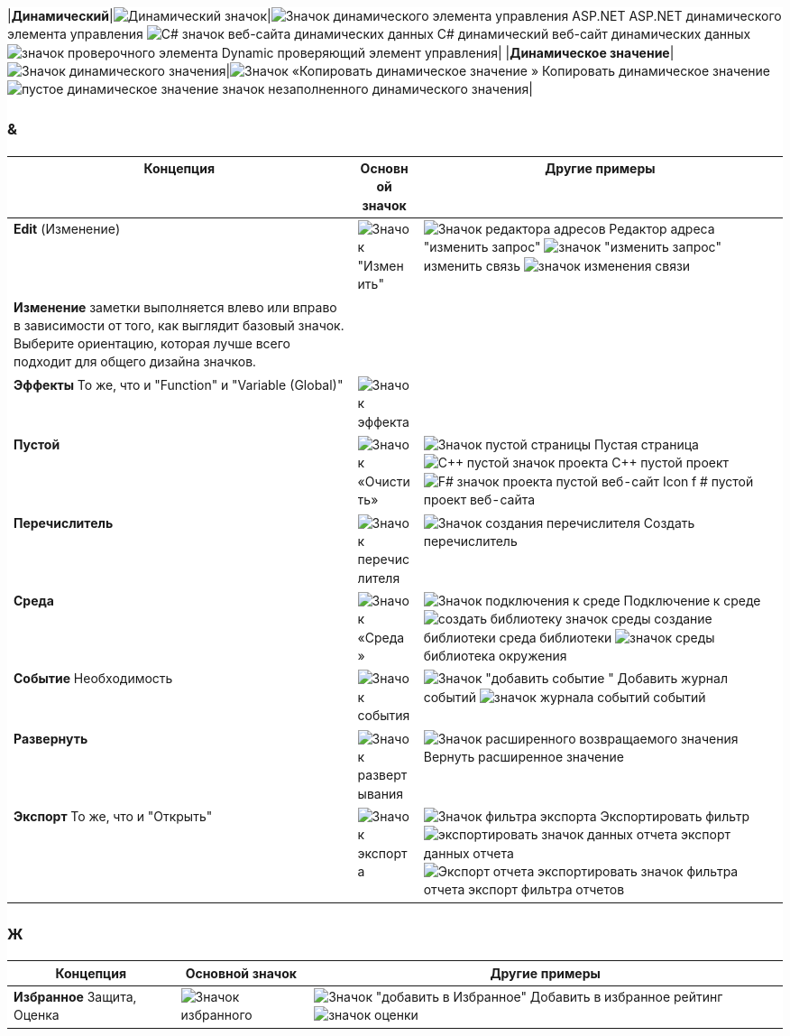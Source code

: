 |**Динамический**|![Динамический значок](../../extensibility/ux-guidelines/media/vld-c-dynamic.png "VLD_C_Dynamic")|![Значок динамического элемента управления ASP.NET](../../extensibility/ux-guidelines/media/vld-c-dynamic-aspnetdynamiccontrol.png "VLD_C_Dynamic_ASPNETDynamicControl") ASP.NET динамического элемента управления ![C&#35; значок веб-сайта динамических данных](../../extensibility/ux-guidelines/media/vld-c-dynamic-csdynamicdatawebsite.png "VLD_C_Dynamic_CSDynamicDataWebsite") C# динамический веб-сайт динамических данных ![значок проверочного](../../extensibility/ux-guidelines/media/vld-c-dynamic-dynamicvalidator.png "VLD_C_Dynamic_DynamicValidator") элемента Dynamic проверяющий элемент управления|
|**Динамическое значение**|![Значок динамического значения](../../extensibility/ux-guidelines/media/vld-c-dynamicvalue.png "VLD_C_DynamicValue")|![Значок «Копировать динамическое значение](../../extensibility/ux-guidelines/media/vld-c-dynamicvalue-copydynamicvalue.png "VLD_C_DynamicValue_CopyDynamicValue") » Копировать динамическое значение ![пустое](../../extensibility/ux-guidelines/media/vld-c-dynamicvalue-emptydynamicvalue.png "VLD_C_DynamicValue_EmptyDynamicValue") динамическое значение значок незаполненного динамического значения|

### <a name="e"></a><a name="BKMK_VLDConceptsE"></a> &

|Концепция|Основной значок|Другие примеры|
|-------------|---------------|--------------------|
|**Edit** (Изменение)|![Значок "Изменить"](../../extensibility/ux-guidelines/media/vld-c-edit.png "VLD_C_Edit")|![Значок редактора адресов](../../extensibility/ux-guidelines/media/vld-c-edit-addresseditor.png "VLD_C_Edit_AddressEditor") Редактор адреса "изменить запрос" ![значок](../../extensibility/ux-guidelines/media/vld-c-edit-editquery.png "VLD_C_Edit_EditQuery") "изменить запрос" изменить связь ![значок](../../extensibility/ux-guidelines/media/vld-c-edit-editrelation.png "VLD_C_Edit_EditRelation") изменения связи|
|**Изменение** заметки выполняется влево или вправо в зависимости от того, как выглядит базовый значок. Выберите ориентацию, которая лучше всего подходит для общего дизайна значков.|||
|**Эффекты** То же, что и "Function" и "Variable (Global)"|![Значок эффекта](../../extensibility/ux-guidelines/media/vld-c-effects.png "VLD_C_Effects")||
|**Пустой**|![Значок «Очистить»](../../extensibility/ux-guidelines/media/vld-c-empty.png "VLD_C_Empty")|![Значок пустой страницы](../../extensibility/ux-guidelines/media/vld-c-empty-blankpage.png "VLD_C_Empty_BlankPage") Пустая страница ![C&#43;&#43; пустой значок проекта](../../extensibility/ux-guidelines/media/vld-c-empty-cppemptyproject.png "VLD_C_Empty_CPPEmptyProject") C++ пустой проект ![F&#35; значок проекта пустой веб-сайт Icon](../../extensibility/ux-guidelines/media/vld-c-empty-fsemptywebsiteproject.png "VLD_C_Empty_FSEmptyWebsiteProject") f # пустой проект веб-сайта|
|**Перечислитель**|![Значок перечислителя](../../extensibility/ux-guidelines/media/vld-c-enumerator.png "VLD_C_Enumerator")|![Значок создания перечислителя](../../extensibility/ux-guidelines/media/vld-c-enumerator-createenumerator.png "VLD_C_Enumerator_CreateEnumerator") Создать перечислитель|
|**Среда**|![Значок «Среда»](../../extensibility/ux-guidelines/media/vld-c-environment.png "VLD_C_Environment")|![Значок подключения к среде](../../extensibility/ux-guidelines/media/vld-c-environment-connecttoenvironment.png "VLD_C_Environment_ConnectToEnvironment") Подключение к среде ![создать библиотеку значок среды](../../extensibility/ux-guidelines/media/vld-c-environment-createlibraryenvironment.png "VLD_C_Environment_CreateLibraryEnvironment") создание библиотеки среда библиотеки ![значок](../../extensibility/ux-guidelines/media/vld-c-environment-libraryenvironment.png "VLD_C_Environment_LibraryEnvironment") среды библиотека окружения|
|**Событие** Необходимость|![Значок события](../../extensibility/ux-guidelines/media/vld-c-event.png "VLD_C_Event")|![Значок "добавить событие](../../extensibility/ux-guidelines/media/vld-c-event-addevent.png "VLD_C_Event_AddEvent") " Добавить журнал событий ![значок](../../extensibility/ux-guidelines/media/vld-c-event-eventlog.png "VLD_C_Event_EventLog") журнала событий событий|
|**Развернуть**|![Значок развертывания](../../extensibility/ux-guidelines/media/vld-c-expand.png "VLD_C_Expand")|![Значок расширенного возвращаемого значения](../../extensibility/ux-guidelines/media/vld-c-expand-returnvalueexpanded.png "VLD_C_Expand_ReturnValueExpanded") Вернуть расширенное значение|
|**Экспорт** То же, что и "Открыть"|![Значок экспорта](../../extensibility/ux-guidelines/media/vld-c-export.png "VLD_C_Export")|![Значок фильтра экспорта](../../extensibility/ux-guidelines/media/vld-c-export-exportfilter.png "VLD_C_Export_ExportFilter") Экспортировать фильтр ![экспортировать значок данных отчета](../../extensibility/ux-guidelines/media/vld-c-export-exportreportdata.png "VLD_C_Export_ExportReportData") экспорт данных отчета ![Экспорт отчета экспортировать значок](../../extensibility/ux-guidelines/media/vld-c-export-exportreportfilter.png "VLD_C_Export_ExportReportFilter") фильтра отчета экспорт фильтра отчетов|

### <a name="f"></a><a name="BKMK_VLDConceptsF"></a> Ж

|Концепция|Основной значок|Другие примеры|
|-------------|---------------|--------------------|
|**Избранное** Защита, Оценка|![Значок избранного](../../extensibility/ux-guidelines/media/vld-c-favorite.png "VLD_C_Favorite")|![Значок "добавить в Избранное"](../../extensibility/ux-guidelines/media/vld-c-favorite-addtofavorites.png "VLD_C_Favorite_AddToFavorites") Добавить в избранное рейтинг ![значок](../../extensibility/ux-guidelines/media/vld-c-favorite-rating.png "VLD_C_Favorite_Rating") оценки|